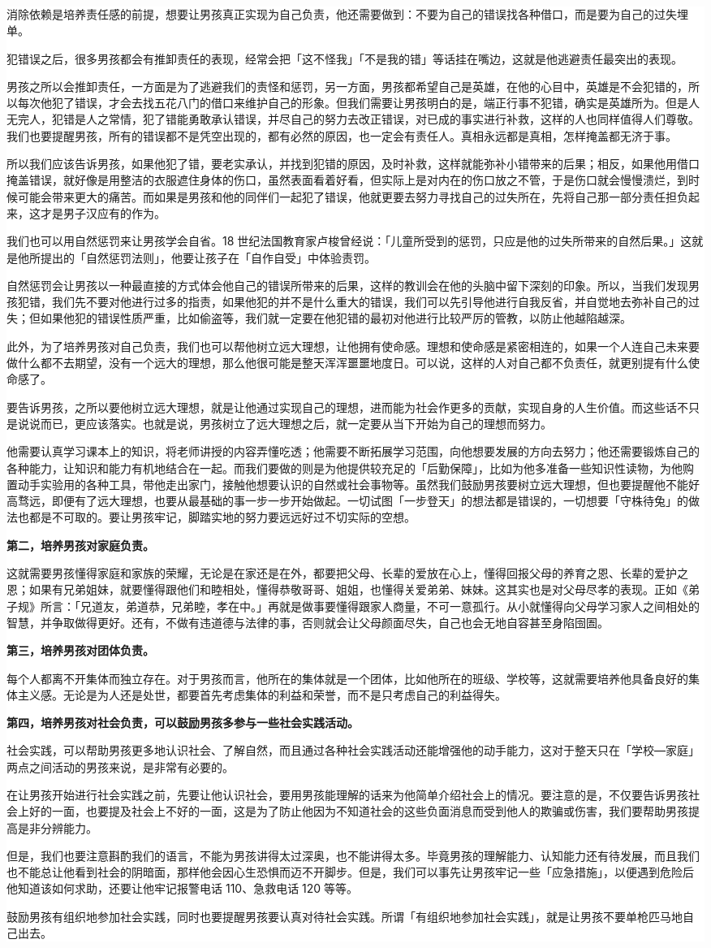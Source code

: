 
消除依赖是培养责任感的前提，想要让男孩真正实现为自己负责，他还需要做到：不要为自己的错误找各种借口，而是要为自己的过失埋单。


犯错误之后，很多男孩都会有推卸责任的表现，经常会把「这不怪我」「不是我的错」等话挂在嘴边，这就是他逃避责任最突出的表现。


男孩之所以会推卸责任，一方面是为了逃避我们的责怪和惩罚，另一方面，男孩都希望自己是英雄，在他的心目中，英雄是不会犯错的，所以每次他犯了错误，才会去找五花八门的借口来维护自己的形象。但我们需要让男孩明白的是，端正行事不犯错，确实是英雄所为。但是人无完人，犯错是人之常情，犯了错能勇敢承认错误，并尽自己的努力去改正错误，对已成的事实进行补救，这样的人也同样值得人们尊敬。我们也要提醒男孩，所有的错误都不是凭空出现的，都有必然的原因，也一定会有责任人。真相永远都是真相，怎样掩盖都无济于事。


所以我们应该告诉男孩，如果他犯了错，要老实承认，并找到犯错的原因，及时补救，这样就能弥补小错带来的后果；相反，如果他用借口掩盖错误，就好像是用整洁的衣服遮住身体的伤口，虽然表面看着好看，但实际上是对内在的伤口放之不管，于是伤口就会慢慢溃烂，到时候可能会带来更大的痛苦。而如果是男孩和他的同伴们一起犯了错误，他就更要去努力寻找自己的过失所在，先将自己那一部分责任担负起来，这才是男子汉应有的作为。


我们也可以用自然惩罚来让男孩学会自省。18 世纪法国教育家卢梭曾经说：「儿童所受到的惩罚，只应是他的过失所带来的自然后果。」这就是他所提出的「自然惩罚法则」，他要让孩子在「自作自受」中体验责罚。


自然惩罚会让男孩以一种最直接的方式体会他自己的错误所带来的后果，这样的教训会在他的头脑中留下深刻的印象。所以，当我们发现男孩犯错，我们先不要对他进行过多的指责，如果他犯的并不是什么重大的错误，我们可以先引导他进行自我反省，并自觉地去弥补自己的过失；但如果他犯的错误性质严重，比如偷盗等，我们就一定要在他犯错的最初对他进行比较严厉的管教，以防止他越陷越深。


此外，为了培养男孩对自己负责，我们也可以帮他树立远大理想，让他拥有使命感。理想和使命感是紧密相连的，如果一个人连自己未来要做什么都不去期望，没有一个远大的理想，那么他很可能是整天浑浑噩噩地度日。可以说，这样的人对自己都不负责任，就更别提有什么使命感了。


要告诉男孩，之所以要他树立远大理想，就是让他通过实现自己的理想，进而能为社会作更多的贡献，实现自身的人生价值。而这些话不只是说说而已，更应该落实。也就是说，男孩树立了远大理想之后，就一定要从当下开始为自己的理想而努力。


他需要认真学习课本上的知识，将老师讲授的内容弄懂吃透；他需要不断拓展学习范围，向他想要发展的方向去努力；他还需要锻炼自己的各种能力，让知识和能力有机地结合在一起。而我们要做的则是为他提供较充足的「后勤保障」，比如为他多准备一些知识性读物，为他购置动手实验用的各种工具，带他走出家门，接触他想要认识的自然或社会事物等。虽然我们鼓励男孩要树立远大理想，但也要提醒他不能好高骛远，即便有了远大理想，也要从最基础的事一步一步开始做起。一切试图「一步登天」的想法都是错误的，一切想要「守株待兔」的做法也都是不可取的。要让男孩牢记，脚踏实地的努力要远远好过不切实际的空想。


**第二，培养男孩对家庭负责。**


这就需要男孩懂得家庭和家族的荣耀，无论是在家还是在外，都要把父母、长辈的爱放在心上，懂得回报父母的养育之恩、长辈的爱护之恩；如果有兄弟姐妹，就要懂得跟他们和睦相处，懂得恭敬哥哥、姐姐，也懂得关爱弟弟、妹妹。这其实也是对父母尽孝的表现。正如《弟子规》所言：「兄道友，弟道恭，兄弟睦，孝在中。」再就是做事要懂得跟家人商量，不可一意孤行。从小就懂得向父母学习家人之间相处的智慧，并争取做得更好。还有，不做有违道德与法律的事，否则就会让父母颜面尽失，自己也会无地自容甚至身陷囹圄。


**第三，培养男孩对团体负责。**


每个人都离不开集体而独立存在。对于男孩而言，他所在的集体就是一个团体，比如他所在的班级、学校等，这就需要培养他具备良好的集体主义感。无论是为人还是处世，都要首先考虑集体的利益和荣誉，而不是只考虑自己的利益得失。


**第四，培养男孩对社会负责，可以鼓励男孩多参与一些社会实践活动。**


社会实践，可以帮助男孩更多地认识社会、了解自然，而且通过各种社会实践活动还能增强他的动手能力，这对于整天只在「学校—家庭」两点之间活动的男孩来说，是非常有必要的。


在让男孩开始进行社会实践之前，先要让他认识社会，要用男孩能理解的话来为他简单介绍社会上的情况。要注意的是，不仅要告诉男孩社会上好的一面，也要提及社会上不好的一面，这是为了防止他因为不知道社会的这些负面消息而受到他人的欺骗或伤害，我们要帮助男孩提高是非分辨能力。


但是，我们也要注意斟酌我们的语言，不能为男孩讲得太过深奥，也不能讲得太多。毕竟男孩的理解能力、认知能力还有待发展，而且我们也不能总让他看到社会的阴暗面，那样他会因心生恐惧而迈不开脚步。但是，我们可以事先让男孩牢记一些「应急措施」，以便遇到危险后他知道该如何求助，还要让他牢记报警电话 110、急救电话 120 等等。


鼓励男孩有组织地参加社会实践，同时也要提醒男孩要认真对待社会实践。所谓「有组织地参加社会实践」，就是让男孩不要单枪匹马地自己出去。
